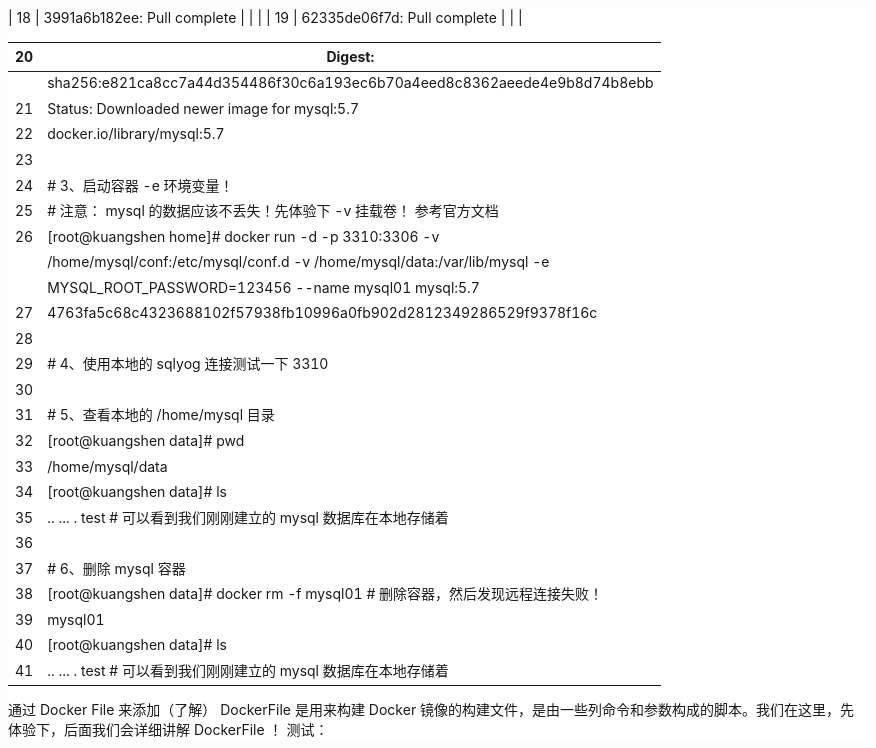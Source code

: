 | 18  | 3991a6b182ee: Pull complete               |       |             |
| 19  | 62335de06f7d: Pull complete               |       |             |

| 20  | Digest:                                                                        |
| --- | ------------------------------------------------------------------------------ |
|     | sha256:e821ca8cc7a44d354486f30c6a193ec6b70a4eed8c8362aeede4e9b8d74b8ebb        |
| 21  | Status: Downloaded newer image for mysql:5.7                                   |
| 22  | docker.io/library/mysql:5.7                                                    |
| 23  |                                                                                |
| 24  | # 3、启动容器 -e 环境变量！                                                    |
| 25  | # 注意： mysql 的数据应该不丢失！先体验下 -v 挂载卷！ 参考官方文档             |
| 26  | [root@kuangshen home]# docker run -d -p 3310:3306 -v                           |
|     | /home/mysql/conf:/etc/mysql/conf.d -v /home/mysql/data:/var/lib/mysql -e       |
|     | MYSQL_ROOT_PASSWORD=123456 --name mysql01 mysql:5.7                            |
| 27  | 4763fa5c68c4323688102f57938fb10996a0fb902d2812349286529f9378f16c               |
| 28  |                                                                                |
| 29  | # 4、使用本地的 sqlyog 连接测试一下 3310                                       |
| 30  |                                                                                |
| 31  | # 5、查看本地的 /home/mysql 目录                                               |
| 32  | [root@kuangshen data]# pwd                                                     |
| 33  | /home/mysql/data                                                               |
| 34  | [root@kuangshen data]# ls                                                      |
| 35  | .. ... . test # 可以看到我们刚刚建立的 mysql 数据库在本地存储着                |
| 36  |                                                                                |
| 37  | # 6、删除 mysql 容器                                                           |
| 38  | [root@kuangshen data]# docker rm -f mysql01 # 删除容器，然后发现远程连接失败！ |
| 39  | mysql01                                                                        |
| 40  | [root@kuangshen data]# ls                                                      |
| 41  | .. ... . test # 可以看到我们刚刚建立的 mysql 数据库在本地存储着                |

通过 Docker File 来添加（了解）
DockerFile 是用来构建 Docker 镜像的构建文件，是由一些列命令和参数构成的脚本。我们在这里，先体验下，后面我们会详细讲解 DockerFile ！
测试：
